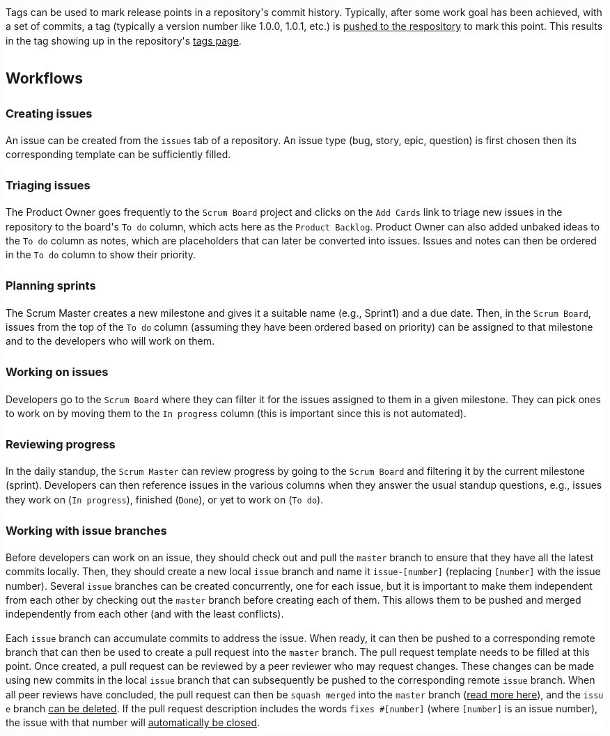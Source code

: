 Tags can be used to mark release points in a repository's commit history. Typically, after some work goal has been achieved, with a set of commits, a tag (typically a version number like 1.0.0, 1.0.1, etc.) is [pushed to the respository](https://stackoverflow.com/questions/18216991/create-a-tag-in-a-github-repository) to mark this point. This results in the tag showing up in the repository's [tags page](https://docs.github.com/en/free-pro-team@latest/github/administering-a-repository/viewing-your-repositorys-releases-and-tags).

## Workflows

### Creating issues

An issue can be created from the `issues` tab of a repository. An issue type (bug, story, epic, question) is first chosen then its corresponding template can be sufficiently filled.

### Triaging issues

The Product Owner goes frequently to the `Scrum Board` project and clicks on the `Add Cards` link to triage new issues in the repository to the board's `To do` column, which acts here as the `Product Backlog`. Product Owner can also added unbaked ideas to the `To do` column as notes, which are placeholders that can later be converted into issues. Issues and notes can then be ordered in the `To do` column to show their priority.

### Planning sprints

The Scrum Master creates a new milestone and gives it a suitable name (e.g., Sprint1) and a due date. Then, in the `Scrum Board`, issues from the top of the `To do` column (assuming they have been ordered based on priority) can be assigned to that milestone and to the developers who will work on them.

### Working on issues

Developers go to the `Scrum Board` where they can filter it for the issues assigned to them in a given milestone. They can pick ones to work on by moving them to the `In progress` column (this is important since this is not automated).

### Reviewing progress

In the daily standup, the `Scrum Master` can review progress by going to the `Scrum Board` and filtering it by the current milestone (sprint). Developers can then reference issues in the various columns when they answer the usual standup questions, e.g., issues they work on (`In progress`), finished (`Done`), or yet to work on (`To do`).

### Working with issue branches

Before developers can work on an issue, they should check out and pull the `master` branch to ensure that they have all the latest commits locally. Then, they should create a new local `issue` branch and name it `issue-[number]` (replacing `[number]` with the issue number). Several `issue` branches can be created concurrently, one for each issue, but it is important to make them independent from each other by checking out the `master` branch before creating each of them. This allows them to be pushed and merged independently from each other (and with the least conflicts).

Each `issue` branch can accumulate commits to address the issue. When ready, it can then be pushed to a corresponding remote branch that can then be used to create a pull request into the `master` branch. The pull request template needs to be filled at this point. Once created, a pull request can be reviewed by a peer reviewer who may request changes. These changes can be made using new commits in the local `issue` branch that can subsequently be pushed to the corresponding remote `issue` branch. When all peer reviews have concluded, the pull request can then be `squash merged` into the `master` branch ([read more here](https://docs.github.com/en/free-pro-team@latest/github/collaborating-with-issues-and-pull-requests/about-pull-request-merges#squash-and-merge-your-pull-request-commits)), and the `issue` branch [can be deleted](https://docs.github.com/en/free-pro-team@latest/github/administering-a-repository/managing-the-automatic-deletion-of-branches). If the pull request description includes the words `fixes #[number]` (where `[number]` is an issue number), the issue with that number will [automatically be closed](https://docs.github.com/en/free-pro-team@latest/github/managing-your-work-on-github/linking-a-pull-request-to-an-issue#linking-a-pull-request-to-an-issue-using-a-keyword).

[//]: # (An [epic]&#40;https://dev.to/jorenrui/a-look-into-how-i-manage-my-personal-projects-my-git-github-workflow-1e7h#epic-issue&#41; is an issue with the label `epic`. It represents a large story that can be broken into stories, which can be addressed over multiple sprints. An epic issue references its story issues as a task list in its description. A Github action has been added to automatically check/uncheck the story task items when they get closed/reopened.)
[//]: # (A [story]&#40;https://www.atlassian.com/agile/project-management/epics-stories-themes&#41; is an issue with the label `story`. It may represent a new feature or an enhancement to an existing feature. A story issue can be broken into sub-tasks, which are added as a task list in the description of the story issue. These sub task items can be checked manually by the developer to indicate completion.)
[//]: # (### Bug)
[//]: # (A bug is an issue with the label `bug`. It represents a problem with the existing code that needs to be fixed.)
[//]: # (### Question)
[//]: # (A question is an issue with the label `question`. It represents a question raised by anyone that may get converted into other types of issues.)
[//]: # (## Labels)
[//]: # (In addition to the [standard labels]&#40;https://docs.github.com/en/free-pro-team@latest/github/managing-your-work-on-github/managing-labels#about-default-labels&#41; above, you can add new labels to issues to classify them into different classes like `documentation`, `frontend`, etc, or to add metadata like `duplicate`, `invalid` etc.)
[//]: # (## Milestones)
[//]: # (A [milestone]&#40;https://docs.github.com/en/free-pro-team@latest/github/managing-your-work-on-github/tracking-the-progress-of-your-work-with-milestones&#41; groups issues that are expected to be delivered at some point in time. It also allows ordering &#40;prioritizing&#41; these issues and tracking their progress &#40;percentage of issues completed so far&#41;. In the scrum context, a milestone can be used as a sprint. So, you can create your sprints and give them names like Sprint1, Sprint2, etc., and set their due dates respectively.)
[//]: # (## Projects)
[//]: # (A [project]&#40;https://docs.github.com/en/free-pro-team@latest/github/managing-your-work-on-github/tracking-the-progress-of-your-work-with-project-boards&#41; is a kanban-style board that can aggregate a set of issues for any purpose. In the scrum context, we can create one project called `Scrum Board` and choose its template as `Automated kanban with reviews`. &#40;This will create a set of initial notes that you can delete&#41;.)